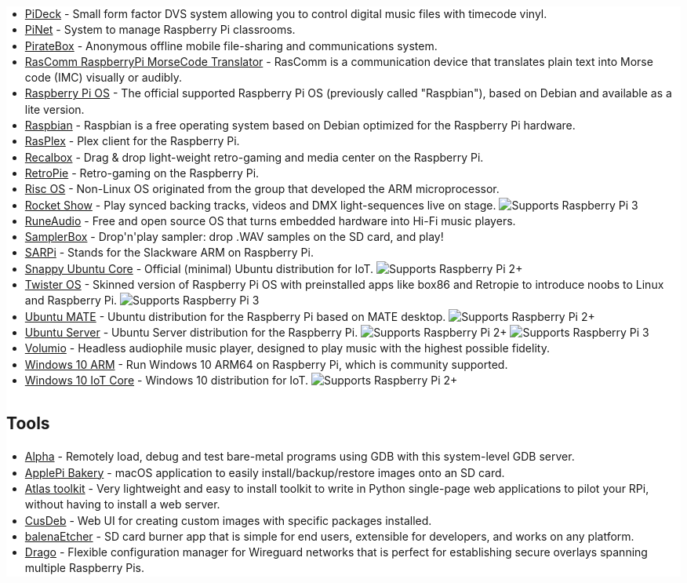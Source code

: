 - [PiDeck](http://pideck.com/) - Small form factor DVS system allowing you to control digital music files with timecode vinyl.
- [PiNet](http://pinet.org.uk/) - System to manage Raspberry Pi classrooms.
- [PirateBox](https://piratebox.cc/doku.php?id=raspberry_pi:diy) - Anonymous offline mobile file-sharing and communications system.
- [RasComm RaspberryPi MorseCode Translator](https://github.com/Defcon27/RasComm-RaspberryPi-MorseCode-Translator) - RasComm is a communication device that translates plain text into Morse code (IMC) visually or audibly.
- [Raspberry Pi OS](https://www.raspberrypi.org/downloads/) - The official supported Raspberry Pi OS (previously called "Raspbian"), based on Debian and available as a lite version.
- [Raspbian](http://www.raspbian.org/) - Raspbian is a free operating system based on Debian optimized for the Raspberry Pi hardware.
- [RasPlex](http://www.rasplex.com/) - Plex client for the Raspberry Pi.
- [Recalbox](https://www.recalbox.com) - Drag & drop light-weight retro-gaming and media center on the Raspberry Pi.
- [RetroPie](https://retropie.org.uk/) - Retro-gaming on the Raspberry Pi.
- [Risc OS](https://www.riscosopen.org/content/downloads/raspberry-pi) - Non-Linux OS originated from the group that developed the ARM microprocessor.
- [Rocket Show](https://rocketshow.net) - Play synced backing tracks, videos and DMX light-sequences live on stage. ![Supports Raspberry Pi 3](https://raw.githubusercontent.com/thibmaek/awesome-raspberry-pi/master//media/badges/rpi-3.png)
- [RuneAudio](http://www.runeaudio.com/) - Free and open source OS that turns embedded hardware into Hi-Fi music players.
- [SamplerBox](http://www.samplerbox.org/makeitsoftware) - Drop'n'play sampler: drop .WAV samples on the SD card, and play!
- [SARPi](http://sarpi.fatdog.nl/index.php?p=sarpi) - Stands for the Slackware ARM on Raspberry Pi.
- [Snappy Ubuntu Core](https://developer.ubuntu.com/core/get-started/raspberry-pi-2-3) - Official (minimal) Ubuntu distribution for IoT. ![Supports Raspberry Pi 2+](https://raw.githubusercontent.com/thibmaek/awesome-raspberry-pi/master//media/badges/rpi-2+.png)
- [Twister OS](https://twisteros.com/) - Skinned version of Raspberry Pi OS with preinstalled apps like box86 and Retropie to introduce noobs to Linux and Raspberry Pi. ![Supports Raspberry Pi 3](https://raw.githubusercontent.com/thibmaek/awesome-raspberry-pi/master//media/badges/rpi-3.png)
- [Ubuntu MATE](https://ubuntu-mate.org/raspberry-pi/) - Ubuntu distribution for the Raspberry Pi based on MATE desktop. ![Supports Raspberry Pi 2+](https://raw.githubusercontent.com/thibmaek/awesome-raspberry-pi/master//media/badges/rpi-2+.png)
- [Ubuntu Server](https://www.ubuntu.com/download/iot/raspberry-pi-2-3) - Ubuntu Server distribution for the Raspberry Pi. ![Supports Raspberry Pi 2+](https://raw.githubusercontent.com/thibmaek/awesome-raspberry-pi/master//media/badges/rpi-2+.png) ![Supports Raspberry Pi 3](https://raw.githubusercontent.com/thibmaek/awesome-raspberry-pi/master//media/badges/rpi-3.png)
- [Volumio](https://volumio.org/) - Headless audiophile music player, designed to play music with the highest possible fidelity.
- [Windows 10 ARM](https://pi64.win/) - Run Windows 10 ARM64 on Raspberry Pi, which is community supported.
- [Windows 10 IoT Core](https://docs.microsoft.com/nl-nl/windows/iot-core/downloads) - Windows 10 distribution for IoT. ![Supports Raspberry Pi 2+](https://raw.githubusercontent.com/thibmaek/awesome-raspberry-pi/master//media/badges/rpi-2+.png)

## Tools

- [Alpha](https://github.com/farjump/raspberry-pi) - Remotely load, debug and test bare-metal programs using GDB with this system-level GDB server.
- [ApplePi Bakery](http://www.tweaking4all.com/software/macosx-software/macosx-apple-pi-baker/) - macOS application to easily install/backup/restore images onto an SD card.
- [Atlas toolkit](https://github.com/epeios-q37/atlas-python) - Very lightweight and easy to install toolkit to write in Python single-page web applications to pilot your RPi, without having to install a web server.
- [CusDeb](https://cusdeb.com/en/) - Web UI for creating custom images with specific packages installed.
- [balenaEtcher](https://www.balena.io/etcher/) - SD card burner app that is simple for end users, extensible for developers, and works on any platform.
- [Drago](https://seashell.github.io/drago) - Flexible configuration manager for Wireguard networks that is perfect for establishing secure overlays spanning multiple Raspberry Pis.